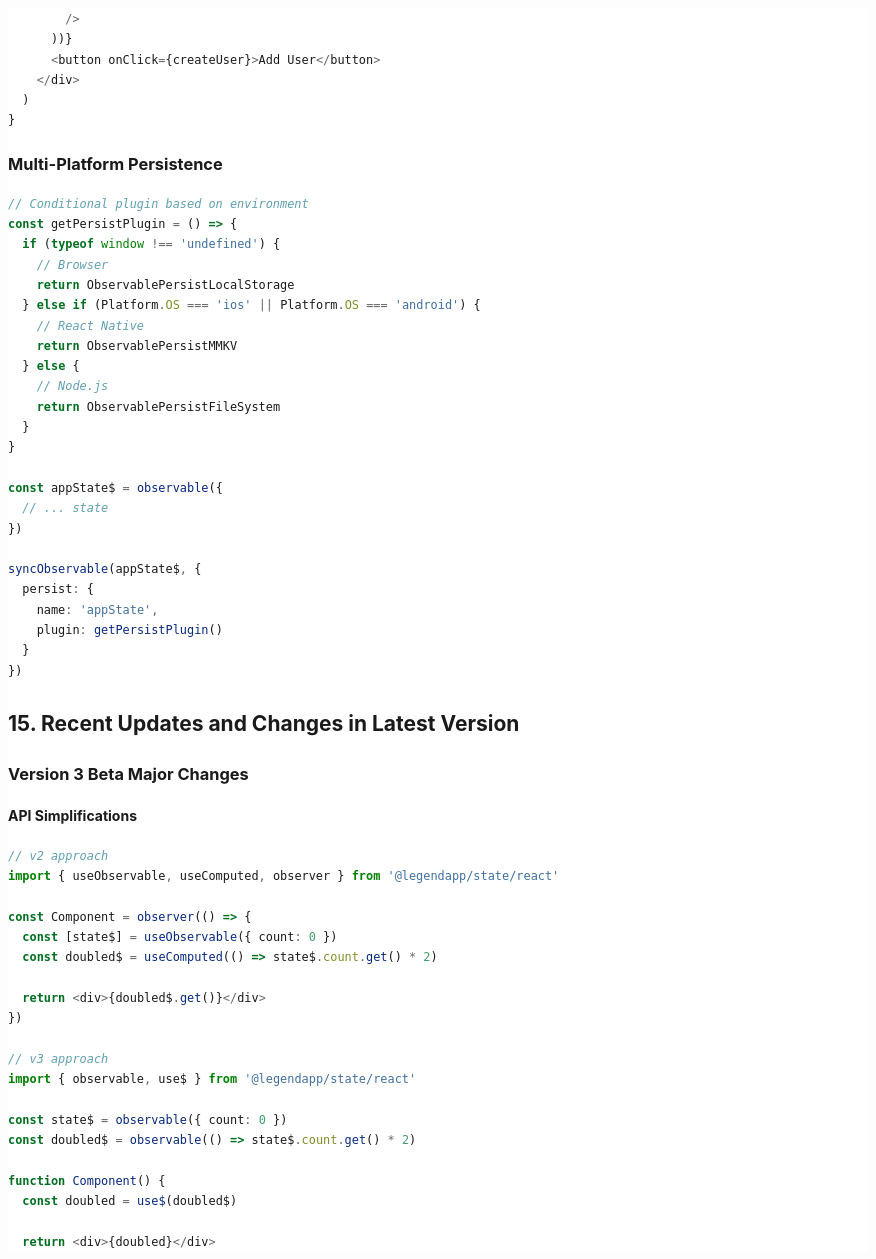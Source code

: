 ```typescript
        />
      ))}
      <button onClick={createUser}>Add User</button>
    </div>
  )
}
```

### Multi-Platform Persistence
```typescript
// Conditional plugin based on environment
const getPersistPlugin = () => {
  if (typeof window !== 'undefined') {
    // Browser
    return ObservablePersistLocalStorage
  } else if (Platform.OS === 'ios' || Platform.OS === 'android') {
    // React Native
    return ObservablePersistMMKV
  } else {
    // Node.js
    return ObservablePersistFileSystem
  }
}

const appState$ = observable({
  // ... state
})

syncObservable(appState$, {
  persist: {
    name: 'appState',
    plugin: getPersistPlugin()
  }
})
```

## 15. Recent Updates and Changes in Latest Version

### Version 3 Beta Major Changes

#### API Simplifications
```typescript
// v2 approach
import { useObservable, useComputed, observer } from '@legendapp/state/react'

const Component = observer(() => {
  const [state$] = useObservable({ count: 0 })
  const doubled$ = useComputed(() => state$.count.get() * 2)
  
  return <div>{doubled$.get()}</div>
})

// v3 approach
import { observable, use$ } from '@legendapp/state/react'

const state$ = observable({ count: 0 })
const doubled$ = observable(() => state$.count.get() * 2)

function Component() {
  const doubled = use$(doubled$)
  
  return <div>{doubled}</div>
```